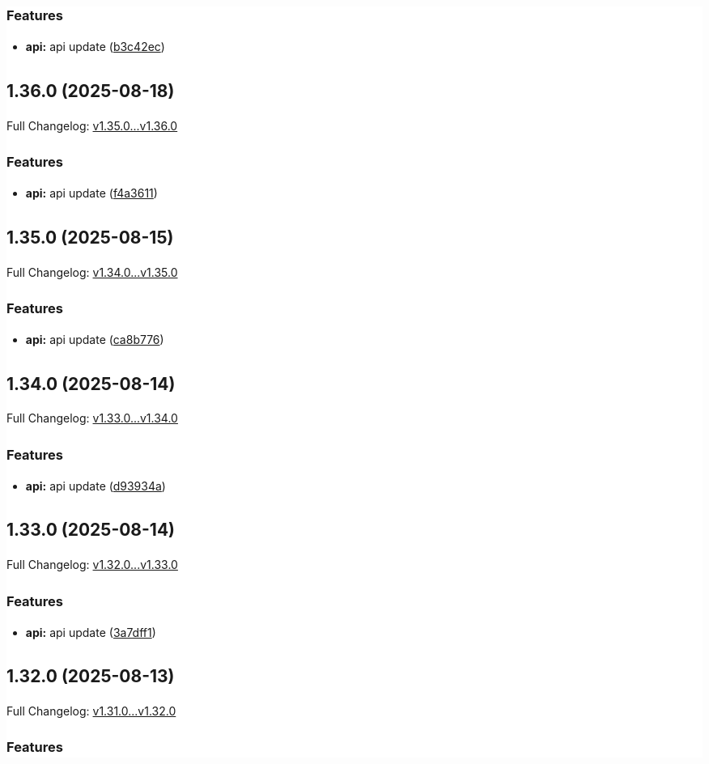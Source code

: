 ### Features

* **api:** api update ([b3c42ec](https://github.com/Increase/increase-ruby/commit/b3c42ec0d1ec8abf17b73b3e5e53a0945593f219))

## 1.36.0 (2025-08-18)

Full Changelog: [v1.35.0...v1.36.0](https://github.com/Increase/increase-ruby/compare/v1.35.0...v1.36.0)

### Features

* **api:** api update ([f4a3611](https://github.com/Increase/increase-ruby/commit/f4a3611e6b295f9527cb3b0b0670e4e88c582a6e))

## 1.35.0 (2025-08-15)

Full Changelog: [v1.34.0...v1.35.0](https://github.com/Increase/increase-ruby/compare/v1.34.0...v1.35.0)

### Features

* **api:** api update ([ca8b776](https://github.com/Increase/increase-ruby/commit/ca8b7769f961fc457087f239a1790390caae245a))

## 1.34.0 (2025-08-14)

Full Changelog: [v1.33.0...v1.34.0](https://github.com/Increase/increase-ruby/compare/v1.33.0...v1.34.0)

### Features

* **api:** api update ([d93934a](https://github.com/Increase/increase-ruby/commit/d93934aa75ab7bc1b15240f5727f41fc6a0ef110))

## 1.33.0 (2025-08-14)

Full Changelog: [v1.32.0...v1.33.0](https://github.com/Increase/increase-ruby/compare/v1.32.0...v1.33.0)

### Features

* **api:** api update ([3a7dff1](https://github.com/Increase/increase-ruby/commit/3a7dff16065381bd9a3f2e8d49e87749679d9409))

## 1.32.0 (2025-08-13)

Full Changelog: [v1.31.0...v1.32.0](https://github.com/Increase/increase-ruby/compare/v1.31.0...v1.32.0)

### Features
